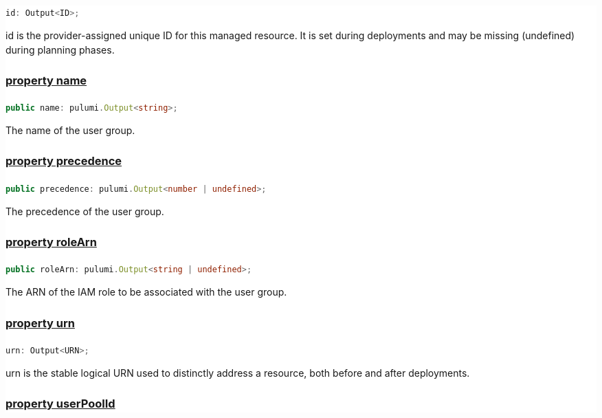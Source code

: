 ```typescript
id: Output<ID>;
```


id is the provider-assigned unique ID for this managed resource.  It is set during
deployments and may be missing (undefined) during planning phases.

<h3 class="pdoc-member-header">
<a class="pdoc-child-name" href="https://github.com/pulumi/pulumi-aws/blob/master/sdk/nodejs/cognito/userGroup.ts#L30">property name</a>
</h3>

```typescript
public name: pulumi.Output<string>;
```


The name of the user group.

<h3 class="pdoc-member-header">
<a class="pdoc-child-name" href="https://github.com/pulumi/pulumi-aws/blob/master/sdk/nodejs/cognito/userGroup.ts#L34">property precedence</a>
</h3>

```typescript
public precedence: pulumi.Output<number | undefined>;
```


The precedence of the user group.

<h3 class="pdoc-member-header">
<a class="pdoc-child-name" href="https://github.com/pulumi/pulumi-aws/blob/master/sdk/nodejs/cognito/userGroup.ts#L38">property roleArn</a>
</h3>

```typescript
public roleArn: pulumi.Output<string | undefined>;
```


The ARN of the IAM role to be associated with the user group.

<h3 class="pdoc-member-header">
<a class="pdoc-child-name" href="https://github.com/pulumi/pulumi-aws/blob/master/sdk/nodejs/node_modules/@pulumi/pulumi/resource.d.ts#L11">property urn</a>
</h3>

```typescript
urn: Output<URN>;
```


urn is the stable logical URN used to distinctly address a resource, both before and after
deployments.

<h3 class="pdoc-member-header">
<a class="pdoc-child-name" href="https://github.com/pulumi/pulumi-aws/blob/master/sdk/nodejs/cognito/userGroup.ts#L42">property userPoolId</a>
</h3>

